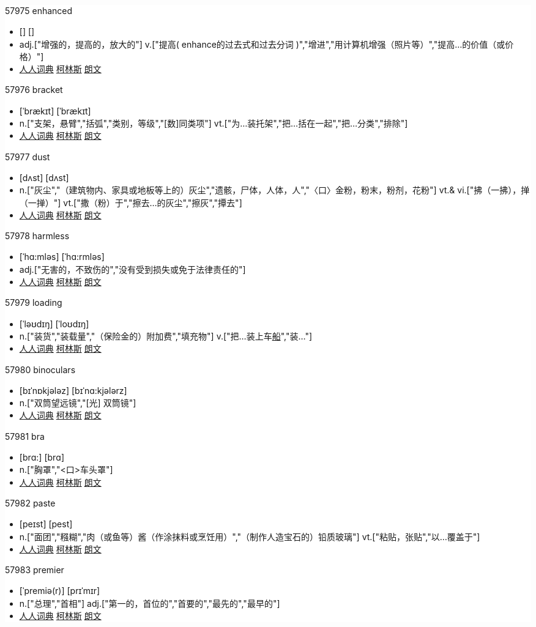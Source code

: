 57975 enhanced 
- []  [] 
- adj.["增强的，提高的，放大的"]  v.["提高( enhance的过去式和过去分词 )","增进","用计算机增强（照片等）","提高…的价值（或价格）"]   
- [人人词典](https://www.91dict.com/words?w=enhanced) [柯林斯](https://www.collinsdictionary.com/zh/dictionary/english/enhanced) [朗文](https://www.ldoceonline.com/dictionary/enhanced) 

57976 bracket 
- [ˈbrækɪt]  [ˈbrækɪt] 
- n.["支架，悬臂","括弧","类别，等级","[数]同类项"]  vt.["为…装托架","把…括在一起","把…分类","排除"]   
- [人人词典](https://www.91dict.com/words?w=bracket) [柯林斯](https://www.collinsdictionary.com/zh/dictionary/english/bracket) [朗文](https://www.ldoceonline.com/dictionary/bracket) 

57977 dust 
- [dʌst]  [dʌst] 
- n.["灰尘","（建筑物内、家具或地板等上的）灰尘","遗骸，尸体，人体，人","〈口〉金粉，粉末，粉剂，花粉"]  vt.& vi.["拂（一拂），掸（一掸）"]  vt.["撒（粉）于","擦去…的灰尘","擦灰","撢去"]   
- [人人词典](https://www.91dict.com/words?w=dust) [柯林斯](https://www.collinsdictionary.com/zh/dictionary/english/dust) [朗文](https://www.ldoceonline.com/dictionary/dust) 

57978 harmless 
- [ˈhɑ:mləs]  [ˈhɑ:rmləs] 
- adj.["无害的，不致伤的","没有受到损失或免于法律责任的"]   
- [人人词典](https://www.91dict.com/words?w=harmless) [柯林斯](https://www.collinsdictionary.com/zh/dictionary/english/harmless) [朗文](https://www.ldoceonline.com/dictionary/harmless) 

57979 loading 
- [ˈləʊdɪŋ]  [ˈloʊdɪŋ] 
- n.["装货","装载量","（保险金的）附加费","填充物"]  v.["把…装上车[船]( load的现在分词 )","装…"]   
- [人人词典](https://www.91dict.com/words?w=loading) [柯林斯](https://www.collinsdictionary.com/zh/dictionary/english/loading) [朗文](https://www.ldoceonline.com/dictionary/loading) 

57980 binoculars 
- [bɪˈnɒkjələz]  [bɪˈnɑ:kjələrz] 
- n.["双筒望远镜","[光] 双筒镜"]   
- [人人词典](https://www.91dict.com/words?w=binoculars) [柯林斯](https://www.collinsdictionary.com/zh/dictionary/english/binoculars) [朗文](https://www.ldoceonline.com/dictionary/binoculars) 

57981 bra 
- [brɑ:]  [brɑ] 
- n.["胸罩","<口>车头罩"]   
- [人人词典](https://www.91dict.com/words?w=bra) [柯林斯](https://www.collinsdictionary.com/zh/dictionary/english/bra) [朗文](https://www.ldoceonline.com/dictionary/bra) 

57982 paste 
- [peɪst]  [pest] 
- n.["面团","糨糊","肉（或鱼等）酱（作涂抹料或烹饪用）","（制作人造宝石的）铅质玻璃"]  vt.["粘贴，张贴","以…覆盖于"]   
- [人人词典](https://www.91dict.com/words?w=paste) [柯林斯](https://www.collinsdictionary.com/zh/dictionary/english/paste) [朗文](https://www.ldoceonline.com/dictionary/paste) 

57983 premier 
- [ˈpremiə(r)]  [prɪˈmɪr] 
- n.["总理","首相"]  adj.["第一的，首位的","首要的","最先的","最早的"]   
- [人人词典](https://www.91dict.com/words?w=premier) [柯林斯](https://www.collinsdictionary.com/zh/dictionary/english/premier) [朗文](https://www.ldoceonline.com/dictionary/premier) 
